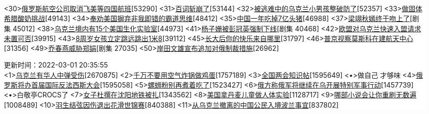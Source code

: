 <30>[俄罗斯航空公司取消飞美等四国航班](https://s.weibo.com/weibo?q=%23%E4%BF%84%E7%BD%97%E6%96%AF%E8%88%AA%E7%A9%BA%E5%85%AC%E5%8F%B8%E5%8F%96%E6%B6%88%E9%A3%9E%E7%BE%8E%E7%AD%89%E5%9B%9B%E5%9B%BD%E8%88%AA%E7%8F%AD%23&Refer=top)[53290]
<31>[百词斩崩了](https://s.weibo.com/weibo?q=%E7%99%BE%E8%AF%8D%E6%96%A9%E5%B4%A9%E4%BA%86&Refer=top)[53144]
<32>[被逃难中的乌克兰小男孩整破防了](https://s.weibo.com/weibo?q=%23%E8%A2%AB%E9%80%83%E9%9A%BE%E4%B8%AD%E7%9A%84%E4%B9%8C%E5%85%8B%E5%85%B0%E5%B0%8F%E7%94%B7%E5%AD%A9%E6%95%B4%E7%A0%B4%E9%98%B2%E4%BA%86%23&Refer=top)[52357]
<33>[做固体希腊酸奶挑战](https://s.weibo.com/weibo?q=%E5%81%9A%E5%9B%BA%E4%BD%93%E5%B8%8C%E8%85%8A%E9%85%B8%E5%A5%B6%E6%8C%91%E6%88%98&Refer=top)[49143]
<34>[奉劝美国摒弃非我即错的霸道思维](https://s.weibo.com/weibo?q=%23%E5%A5%89%E5%8A%9D%E7%BE%8E%E5%9B%BD%E6%91%92%E5%BC%83%E9%9D%9E%E6%88%91%E5%8D%B3%E9%94%99%E7%9A%84%E9%9C%B8%E9%81%93%E6%80%9D%E7%BB%B4%23&Refer=top)[48412]
<35>[中国一年吃掉7亿头猪](https://s.weibo.com/weibo?q=%23%E4%B8%AD%E5%9B%BD%E4%B8%80%E5%B9%B4%E5%90%83%E6%8E%897%E4%BA%BF%E5%A4%B4%E7%8C%AA%23&Refer=top)[46988]
<37>[梁翊秋嫣终于吻上了](https://s.weibo.com/weibo?q=%23%E6%A2%81%E7%BF%8A%E7%A7%8B%E5%AB%A3%E7%BB%88%E4%BA%8E%E5%90%BB%E4%B8%8A%E4%BA%86%23&Refer=top)[剧集 45012]
<38>[乌克兰境内有15个美国生化实验室](https://s.weibo.com/weibo?q=%23%E4%B9%8C%E5%85%8B%E5%85%B0%E5%A2%83%E5%86%85%E6%9C%8915%E4%B8%AA%E7%BE%8E%E5%9B%BD%E7%94%9F%E5%8C%96%E5%AE%9E%E9%AA%8C%E5%AE%A4%23&Refer=top)[44973]
<41>[杨子姗被彭冠英强制下线](https://s.weibo.com/weibo?q=%23%E6%9D%A8%E5%AD%90%E5%A7%97%E8%A2%AB%E5%BD%AD%E5%86%A0%E8%8B%B1%E5%BC%BA%E5%88%B6%E4%B8%8B%E7%BA%BF%23&Refer=top)[剧集 40468]
<42>[欧盟对乌克兰快速入盟请求未置可否](https://s.weibo.com/weibo?q=%23%E6%AC%A7%E7%9B%9F%E5%AF%B9%E4%B9%8C%E5%85%8B%E5%85%B0%E5%BF%AB%E9%80%9F%E5%85%A5%E7%9B%9F%E8%AF%B7%E6%B1%82%E6%9C%AA%E7%BD%AE%E5%8F%AF%E5%90%A6%23&Refer=top)[39915]
<43>[8周岁女孩立定跳远跳出1米8](https://s.weibo.com/weibo?q=%238%E5%91%A8%E5%B2%81%E5%A5%B3%E5%AD%A9%E7%AB%8B%E5%AE%9A%E8%B7%B3%E8%BF%9C%E8%B7%B3%E5%87%BA1%E7%B1%B38%23&Refer=top)[39112]
<45>[长大后你的快乐来自哪里](https://s.weibo.com/weibo?q=%23%E9%95%BF%E5%A4%A7%E5%90%8E%E4%BD%A0%E7%9A%84%E5%BF%AB%E4%B9%90%E6%9D%A5%E8%87%AA%E5%93%AA%E9%87%8C%23&Refer=top)[31797]
<46>[普京视察莫斯科在建航天中心](https://s.weibo.com/weibo?q=%23%E6%99%AE%E4%BA%AC%E8%A7%86%E5%AF%9F%E8%8E%AB%E6%96%AF%E7%A7%91%E5%9C%A8%E5%BB%BA%E8%88%AA%E5%A4%A9%E4%B8%AD%E5%BF%83%23&Refer=top)[31356]
<49>[乔春燕威胁郑娟](https://s.weibo.com/weibo?q=%23%E4%B9%94%E6%98%A5%E7%87%95%E5%A8%81%E8%83%81%E9%83%91%E5%A8%9F%23&Refer=top)[剧集 27035]
<50>[岸田文雄宣布追加对俄制裁措施](https://s.weibo.com/weibo?q=%23%E5%B2%B8%E7%94%B0%E6%96%87%E9%9B%84%E5%AE%A3%E5%B8%83%E8%BF%BD%E5%8A%A0%E5%AF%B9%E4%BF%84%E5%88%B6%E8%A3%81%E6%8E%AA%E6%96%BD%23&Refer=top)[26962]

更新时间：2022-03-01 20:35:55    
<1>[乌克兰有华人中弹受伤](https://s.weibo.com/weibo?q=%23%E4%B9%8C%E5%85%8B%E5%85%B0%E6%9C%89%E5%8D%8E%E4%BA%BA%E4%B8%AD%E5%BC%B9%E5%8F%97%E4%BC%A4%23&Refer=top)[2670875]
<2>[千万不要用空气炸锅做鸡蛋](https://s.weibo.com/weibo?q=%23%E5%8D%83%E4%B8%87%E4%B8%8D%E8%A6%81%E7%94%A8%E7%A9%BA%E6%B0%94%E7%82%B8%E9%94%85%E5%81%9A%E9%B8%A1%E8%9B%8B%23&Refer=top)[1757189]
<3>[全国两会知识帖](https://s.weibo.com/weibo?q=%23%E5%85%A8%E5%9B%BD%E4%B8%A4%E4%BC%9A%E7%9F%A5%E8%AF%86%E5%B8%96%23&Refer=top)[1595649]
<•>做自己 才够味
<4>[俄罗斯将办首届国际反法西斯大会](https://s.weibo.com/weibo?q=%23%E4%BF%84%E7%BD%97%E6%96%AF%E5%B0%86%E5%8A%9E%E9%A6%96%E5%B1%8A%E5%9B%BD%E9%99%85%E5%8F%8D%E6%B3%95%E8%A5%BF%E6%96%AF%E5%A4%A7%E4%BC%9A%23&Refer=top)[1595058]
<5>[螺蛳粉别再煮着吃了](https://s.weibo.com/weibo?q=%E8%9E%BA%E8%9B%B3%E7%B2%89%E5%88%AB%E5%86%8D%E7%85%AE%E7%9D%80%E5%90%83%E4%BA%86&Refer=top)[1523427]
<6>[俄方称俄军将继续在乌开展特别军事行动](https://s.weibo.com/weibo?q=%23%E4%BF%84%E6%96%B9%E7%A7%B0%E4%BF%84%E5%86%9B%E5%B0%86%E7%BB%A7%E7%BB%AD%E5%9C%A8%E4%B9%8C%E5%BC%80%E5%B1%95%E7%89%B9%E5%88%AB%E5%86%9B%E4%BA%8B%E8%A1%8C%E5%8A%A8%23&Refer=top)[1457739]
<•>白敬亭CROCS了
<7>[女子杜撰在沈阳地铁被扎](https://s.weibo.com/weibo?q=%23%E5%A5%B3%E5%AD%90%E6%9D%9C%E6%92%B0%E5%9C%A8%E6%B2%88%E9%98%B3%E5%9C%B0%E9%93%81%E8%A2%AB%E6%89%8E%23&Refer=top)[1343562]
<8>[美国拿丹麦儿童做人体实验](https://s.weibo.com/weibo?q=%23%E7%BE%8E%E5%9B%BD%E6%8B%BF%E4%B8%B9%E9%BA%A6%E5%84%BF%E7%AB%A5%E5%81%9A%E4%BA%BA%E4%BD%93%E5%AE%9E%E9%AA%8C%23&Refer=top)[1128717]
<9>[哪部小说会让你重刷无数遍](https://s.weibo.com/weibo?q=%23%E5%93%AA%E9%83%A8%E5%B0%8F%E8%AF%B4%E4%BC%9A%E8%AE%A9%E4%BD%A0%E9%87%8D%E5%88%B7%E6%97%A0%E6%95%B0%E9%81%8D%23&Refer=top)[1008489]
<10>[羽生结弦因伤退出花滑世锦赛](https://s.weibo.com/weibo?q=%23%E7%BE%BD%E7%94%9F%E7%BB%93%E5%BC%A6%E5%9B%A0%E4%BC%A4%E9%80%80%E5%87%BA%E8%8A%B1%E6%BB%91%E4%B8%96%E9%94%A6%E8%B5%9B%23&Refer=top)[840388]
<11>[从乌克兰撤离的中国公民入境波兰事宜](https://s.weibo.com/weibo?q=%23%E4%BB%8E%E4%B9%8C%E5%85%8B%E5%85%B0%E6%92%A4%E7%A6%BB%E7%9A%84%E4%B8%AD%E5%9B%BD%E5%85%AC%E6%B0%91%E5%85%A5%E5%A2%83%E6%B3%A2%E5%85%B0%E4%BA%8B%E5%AE%9C%23&Refer=top)[837802]